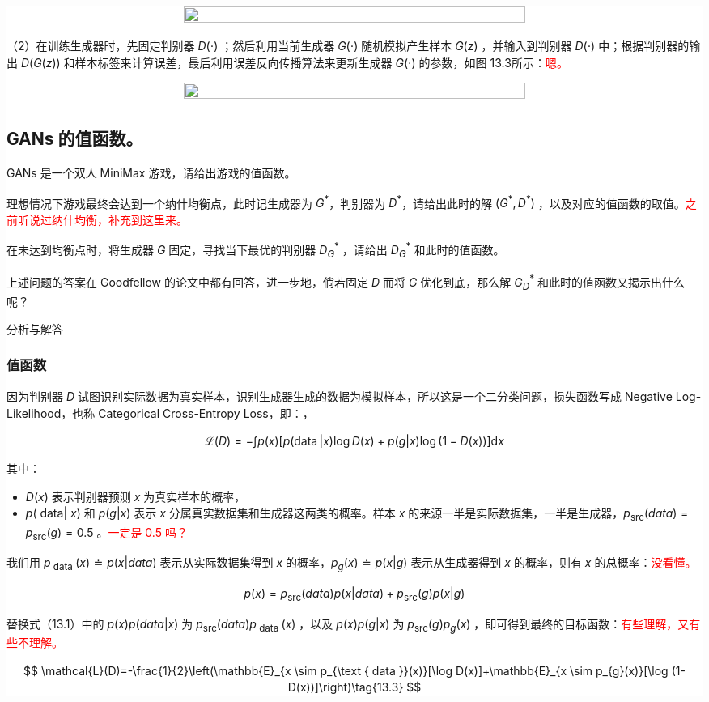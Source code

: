 <p align="center">
    <img width="70%" height="70%" src="http://images.iterate.site/blog/image/20190421/kRSaymHrvbP4.png?imageslim">
</p>


（2）在训练生成器时，先固定判别器 $D(\cdot)$ ；然后利用当前生成器 $G(\cdot)$ 随机模拟产生样本 $G(z)$ ，并输入到判别器 $D(\cdot)$ 中；根据判别器的输出 $D(G(z))$ 和样本标签来计算误差，最后利用误差反向传播算法来更新生成器 $G(\cdot)$ 的参数，如图 13.3所示：<span style="color:red;">嗯。</span>

<p align="center">
    <img width="70%" height="70%" src="http://images.iterate.site/blog/image/20190421/F16eyi6twi55.png?imageslim">
</p>


## GANs 的值函数。


GANs 是一个双人 MiniMax 游戏，请给出游戏的值函数。

理想情况下游戏最终会达到一个纳什均衡点，此时记生成器为 $G^{*}$，判别器为 $D^{*}$，请给出此时的解 $\left(G^{*}, D^{*}\right)$ ，以及对应的值函数的取值。<span style="color:red;">之前听说过纳什均衡，补充到这里来。</span>

在未达到均衡点时，将生成器 $G$ 固定，寻找当下最优的判别器 $D_{G}^{*}$ ，请给出 $D_{G}^{*}$ 和此时的值函数。

上述问题的答案在 Goodfellow 的论文中都有回答，进一步地，倘若固定 $D$ 而将 $G$ 优化到底，那么解 $G_{D}^{*}$ 和此时的值函数又揭示出什么呢？


分析与解答


### 值函数

因为判别器 $D$ 试图识别实际数据为真实样本，识别生成器生成的数据为模拟样本，所以这是一个二分类问题，损失函数写成 Negative Log-Likelihood，也称 Categorical Cross-Entropy Loss，即：，

$$
\mathcal{L}(D)=-\int p(x)[p(\operatorname{data} | x) \log D(x)+p(g | x) \log (1-D(x))] \mathrm{d} x\tag{13.1}
$$

其中：

- $D(x)$ 表示判别器预测 $x$ 为真实样本的概率，
- $p($ data| $x)$ 和 $p(g | x)$ 表示 $x$ 分属真实数据集和生成器这两类的概率。样本 $x$ 的来源一半是实际数据集，一半是生成器，$p_{\mathrm{src}}(d a t a)=p_{\mathrm{src}}(g)=0.5$ 。<span style="color:red;">一定是 0.5 吗？</span>


我们用 $p_{\text { data }}(x) \doteq p(x | d a t a)$ 表示从实际数据集得到 $x$ 的概率，$p_{g}(x) \doteq p(x | g)$ 表示从生成器得到 $x$ 的概率，则有 $x$ 的总概率：<span style="color:red;">没看懂。</span>

$$
p(x)=p_{\mathrm{src}}(d a t a) p(x | d a t a)+p_{\mathrm{src}}(g) p(x | g)\tag{13.2}
$$


替换式（13.1）中的 $p(x) p(data | x)$ 为 $p_{\mathrm{src}}(data) p_{\text { data }}(x)$ ，以及 $p(x) p(g | x)$ 为 $p_{\mathrm{src}}(g) p_{g}(x)$ ，即可得到最终的目标函数：<span style="color:red;">有些理解，又有些不理解。</span>

$$
\mathcal{L}(D)=-\frac{1}{2}\left(\mathbb{E}_{x \sim p_{\text { data }}(x)}[\log D(x)]+\mathbb{E}_{x \sim p_{g}(x)}[\log (1-D(x))]\right)\tag{13.3}
$$
